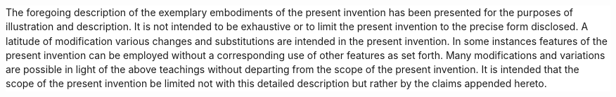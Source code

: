 The foregoing description of the exemplary embodiments of the present invention has been presented for the purposes of illustration and description. It is not intended to be exhaustive or to limit the present invention to the precise form disclosed. A latitude of modification various changes and substitutions are intended in the present invention. In some instances features of the present invention can be employed without a corresponding use of other features as set forth. Many modifications and variations are possible in light of the above teachings without departing from the scope of the present invention. It is intended that the scope of the present invention be limited not with this detailed description but rather by the claims appended hereto.

